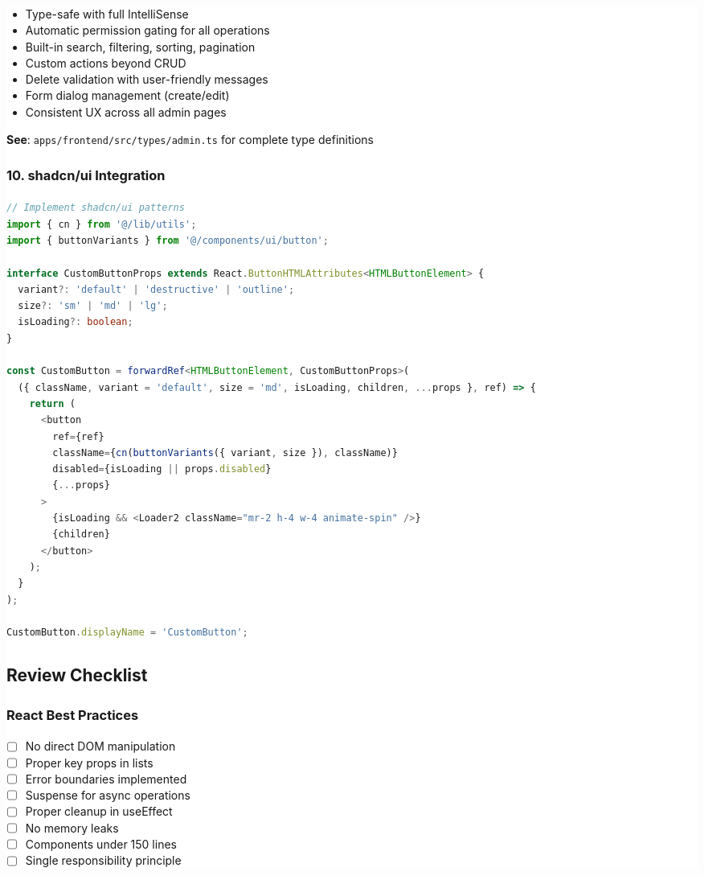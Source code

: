 - Type-safe with full IntelliSense
- Automatic permission gating for all operations
- Built-in search, filtering, sorting, pagination
- Custom actions beyond CRUD
- Delete validation with user-friendly messages
- Form dialog management (create/edit)
- Consistent UX across all admin pages

**See**: `apps/frontend/src/types/admin.ts` for complete type definitions

### 10. shadcn/ui Integration

```typescript
// Implement shadcn/ui patterns
import { cn } from '@/lib/utils';
import { buttonVariants } from '@/components/ui/button';

interface CustomButtonProps extends React.ButtonHTMLAttributes<HTMLButtonElement> {
  variant?: 'default' | 'destructive' | 'outline';
  size?: 'sm' | 'md' | 'lg';
  isLoading?: boolean;
}

const CustomButton = forwardRef<HTMLButtonElement, CustomButtonProps>(
  ({ className, variant = 'default', size = 'md', isLoading, children, ...props }, ref) => {
    return (
      <button
        ref={ref}
        className={cn(buttonVariants({ variant, size }), className)}
        disabled={isLoading || props.disabled}
        {...props}
      >
        {isLoading && <Loader2 className="mr-2 h-4 w-4 animate-spin" />}
        {children}
      </button>
    );
  }
);

CustomButton.displayName = 'CustomButton';
```

## Review Checklist

### React Best Practices

- [ ] No direct DOM manipulation
- [ ] Proper key props in lists
- [ ] Error boundaries implemented
- [ ] Suspense for async operations
- [ ] Proper cleanup in useEffect
- [ ] No memory leaks
- [ ] Components under 150 lines
- [ ] Single responsibility principle
